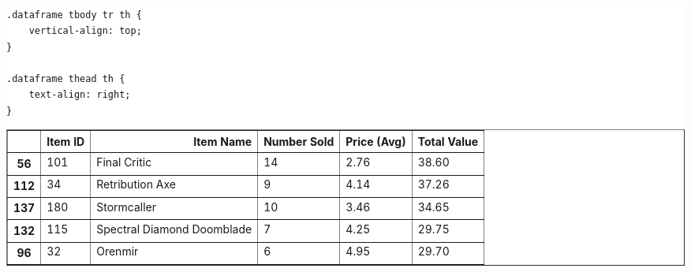     .dataframe tbody tr th {
        vertical-align: top;
    }

    .dataframe thead th {
        text-align: right;
    }
</style>
<table border="1" class="dataframe">
  <thead>
    <tr style="text-align: right;">
      <th></th>
      <th>Item ID</th>
      <th>Item Name</th>
      <th>Number Sold</th>
      <th>Price (Avg)</th>
      <th>Total Value</th>
    </tr>
  </thead>
  <tbody>
    <tr>
      <th>56</th>
      <td>101</td>
      <td>Final Critic</td>
      <td>14</td>
      <td>2.76</td>
      <td>38.60</td>
    </tr>
    <tr>
      <th>112</th>
      <td>34</td>
      <td>Retribution Axe</td>
      <td>9</td>
      <td>4.14</td>
      <td>37.26</td>
    </tr>
    <tr>
      <th>137</th>
      <td>180</td>
      <td>Stormcaller</td>
      <td>10</td>
      <td>3.46</td>
      <td>34.65</td>
    </tr>
    <tr>
      <th>132</th>
      <td>115</td>
      <td>Spectral Diamond Doomblade</td>
      <td>7</td>
      <td>4.25</td>
      <td>29.75</td>
    </tr>
    <tr>
      <th>96</th>
      <td>32</td>
      <td>Orenmir</td>
      <td>6</td>
      <td>4.95</td>
      <td>29.70</td>
    </tr>
  </tbody>
</table>
</div>


